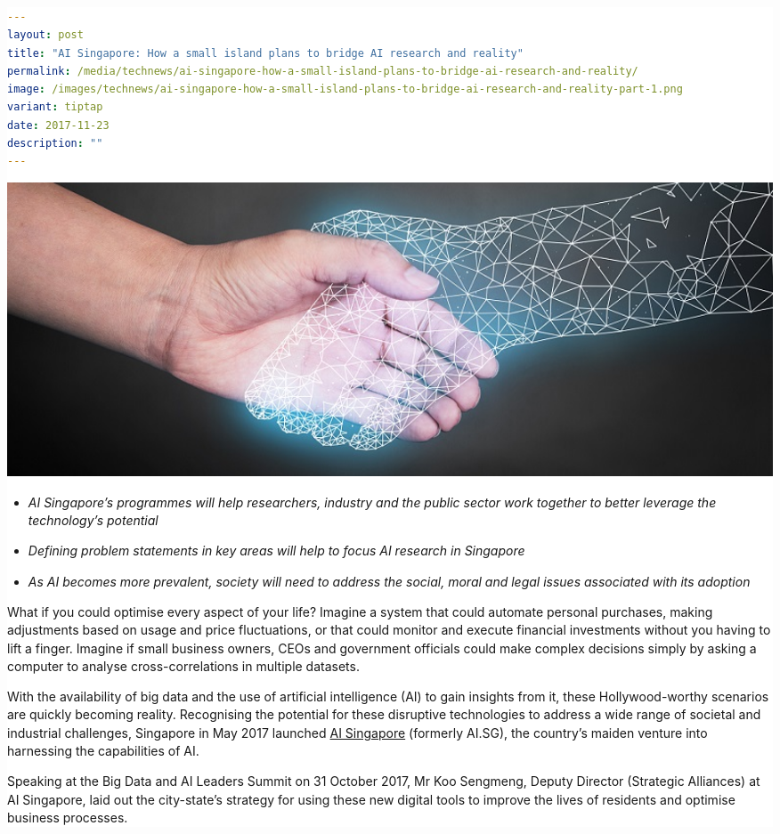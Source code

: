 ```yaml
---
layout: post
title: "AI Singapore: How a small island plans to bridge AI research and reality"
permalink: /media/technews/ai-singapore-how-a-small-island-plans-to-bridge-ai-research-and-reality/
image: /images/technews/ai-singapore-how-a-small-island-plans-to-bridge-ai-research-and-reality-part-1.png
variant: tiptap
date: 2017-11-23
description: ""
---
```

<div class="isomer-image-wrapper">
<img style="width: 100%" height="auto" width="100%" alt="AI Singapore: How a small island plans to bridge AI research and reality" src="/images/technews/ai-singapore-how-a-small-island-plans-to-bridge-ai-research-and-reality-part-1.png">
</div>
<ul data-tight="true" class="tight">
<li>
<p><em>AI Singapore’s programmes will help researchers, industry and the public sector work together to better leverage the technology’s potential</em>
</p>
</li>
<li>
<p><em>Defining problem statements in key areas will help to focus AI research in Singapore</em>
</p>
</li>
<li>
<p><em>As AI becomes more prevalent, society will need to address the social, moral and legal issues associated with its adoption</em>
</p>
</li>
</ul>
<p>What if you could optimise every aspect of your life? Imagine a system
that could automate personal purchases, making adjustments based on usage
and price fluctuations, or that could monitor and execute financial investments
without you having to lift a finger. Imagine if small business owners,
CEOs and government officials could make complex decisions simply by asking
a computer to analyse cross-correlations in multiple datasets.</p>
<p>With the availability of big data and the use of artificial intelligence
(AI) to gain insights from it, these Hollywood-worthy scenarios are quickly
becoming reality. Recognising the potential for these disruptive technologies
to address a wide range of societal and industrial challenges, Singapore
in May 2017 launched <a href="https://www.aisingapore.org/" rel="noopener noreferrer nofollow" target="_blank">AI Singapore</a> (formerly AI.SG), the
country’s maiden venture into harnessing the capabilities of AI.</p>
<p>Speaking at the Big Data and AI Leaders Summit on 31 October 2017, Mr
Koo Sengmeng, Deputy Director (Strategic Alliances) at AI Singapore, laid
out the city-state’s strategy for using these new digital tools to improve
the lives of residents and optimise business processes.</p>